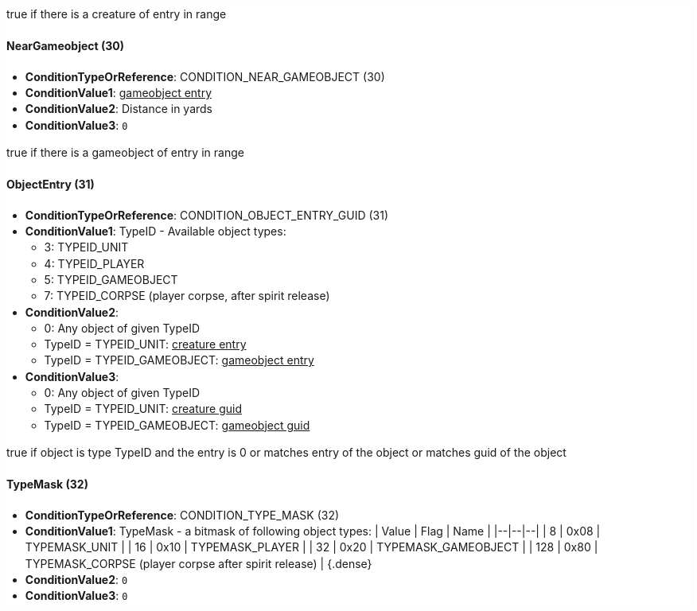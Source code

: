 true if there is a creature of entry in range
#### NearGameobject (30)
* **ConditionTypeOrReference**:
CONDITION_NEAR_GAMEOBJECT (30)
* **ConditionValue1**:
[gameobject entry](/database/335/world/gameobject_template#entry)
* **ConditionValue2**:
Distance in yards
* **ConditionValue3**:
`0`

true if there is a gameobject of entry in range
#### ObjectEntry (31)
* **ConditionTypeOrReference**:
CONDITION_OBJECT_ENTRY_GUID (31)
* **ConditionValue1**:
TypeID - Available object types:
  * 3: TYPEID_UNIT
  * 4: TYPEID_PLAYER
  * 5: TYPEID_GAMEOBJECT
  * 7: TYPEID_CORPSE (player corpse, after spirit release)
* **ConditionValue2**:
  * 0: Any object of given TypeID
  * TypeID = TYPEID_UNIT: [creature entry](/database/335/world/creature_template#entry)
  * TypeID = TYPEID_GAMEOBJECT: [gameobject entry](/database/335/world/gameobject_template#entry)
* **ConditionValue3**:
  * 0: Any object of given TypeID
  * TypeID = TYPEID_UNIT: [creature guid](/database/335/world/creature#guid)
  * TypeID = TYPEID_GAMEOBJECT: [gameobject guid](/database/335/world/gameobject#guid)

true if object is type TypeID and the entry is 0 or matches entry of the object or matches guid of the object
#### TypeMask (32)
* **ConditionTypeOrReference**:
CONDITION_TYPE_MASK (32)
* **ConditionValue1**:
TypeMask - a bitmask of following object types:
  | Value | Flag | Name |
  |--|--|--|
  | 8 | 0x08 | TYPEMASK_UNIT |
  | 16 | 0x10 | TYPEMASK_PLAYER |
  | 32 | 0x20 | TYPEMASK_GAMEOBJECT |
  | 128 | 0x80 | TYPEMASK_CORPSE (player corpse after spirit release) |
  {.dense}
* **ConditionValue2**:
`0`
* **ConditionValue3**:
`0`
